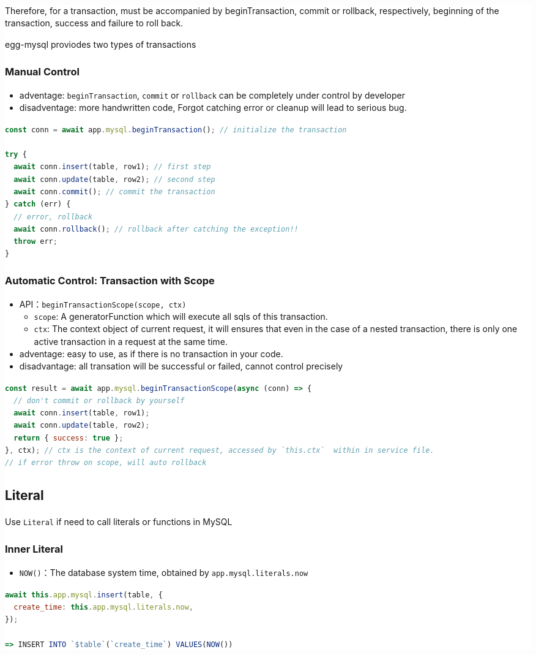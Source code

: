 Therefore, for a transaction, must be accompanied by beginTransaction, commit or rollback, respectively, beginning of the transaction, success and failure to roll back.

egg-mysql proviodes two types of transactions

### Manual Control

- adventage: `beginTransaction`, `commit` or `rollback` can be completely under control by developer
- disadventage: more handwritten code, Forgot catching error or cleanup will lead to serious bug.

```js
const conn = await app.mysql.beginTransaction(); // initialize the transaction

try {
  await conn.insert(table, row1); // first step
  await conn.update(table, row2); // second step
  await conn.commit(); // commit the transaction
} catch (err) {
  // error, rollback
  await conn.rollback(); // rollback after catching the exception!!
  throw err;
}
```

### Automatic Control: Transaction with Scope

- API：`beginTransactionScope(scope, ctx)`
  - `scope`: A generatorFunction which will execute all sqls of this transaction.
  - `ctx`: The context object of current request, it will ensures that even in the case of a nested transaction, there is only one active transaction in a request at the same time.
- adventage: easy to use, as if there is no transaction in your code.
- disadvantage: all transation will be successful or failed, cannot control precisely

```js
const result = await app.mysql.beginTransactionScope(async (conn) => {
  // don't commit or rollback by yourself
  await conn.insert(table, row1);
  await conn.update(table, row2);
  return { success: true };
}, ctx); // ctx is the context of current request, accessed by `this.ctx`  within in service file.
// if error throw on scope, will auto rollback
```

## Literal

Use `Literal` if need to call literals or functions in MySQL

### Inner Literal

- `NOW()`：The database system time, obtained by `app.mysql.literals.now`

```js
await this.app.mysql.insert(table, {
  create_time: this.app.mysql.literals.now,
});

=> INSERT INTO `$table`(`create_time`) VALUES(NOW())
```
